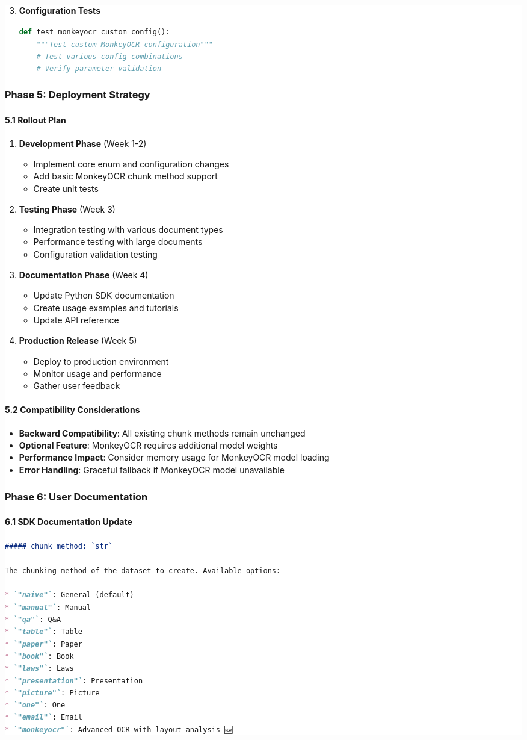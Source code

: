 3. **Configuration Tests**
   ```python
   def test_monkeyocr_custom_config():
       """Test custom MonkeyOCR configuration"""
       # Test various config combinations
       # Verify parameter validation
   ```

### Phase 5: Deployment Strategy

#### 5.1 Rollout Plan

1. **Development Phase** (Week 1-2)
   - Implement core enum and configuration changes
   - Add basic MonkeyOCR chunk method support
   - Create unit tests

2. **Testing Phase** (Week 3)
   - Integration testing with various document types
   - Performance testing with large documents
   - Configuration validation testing

3. **Documentation Phase** (Week 4)
   - Update Python SDK documentation
   - Create usage examples and tutorials
   - Update API reference

4. **Production Release** (Week 5)
   - Deploy to production environment
   - Monitor usage and performance
   - Gather user feedback

#### 5.2 Compatibility Considerations

- **Backward Compatibility**: All existing chunk methods remain unchanged
- **Optional Feature**: MonkeyOCR requires additional model weights
- **Performance Impact**: Consider memory usage for MonkeyOCR model loading
- **Error Handling**: Graceful fallback if MonkeyOCR model unavailable

### Phase 6: User Documentation

#### 6.1 SDK Documentation Update

```markdown
##### chunk_method: `str`

The chunking method of the dataset to create. Available options:

* `"naive"`: General (default)
* `"manual"`: Manual
* `"qa"`: Q&A
* `"table"`: Table
* `"paper"`: Paper
* `"book"`: Book
* `"laws"`: Laws
* `"presentation"`: Presentation
* `"picture"`: Picture
* `"one"`: One
* `"email"`: Email
* `"monkeyocr"`: Advanced OCR with layout analysis 🆕
```
